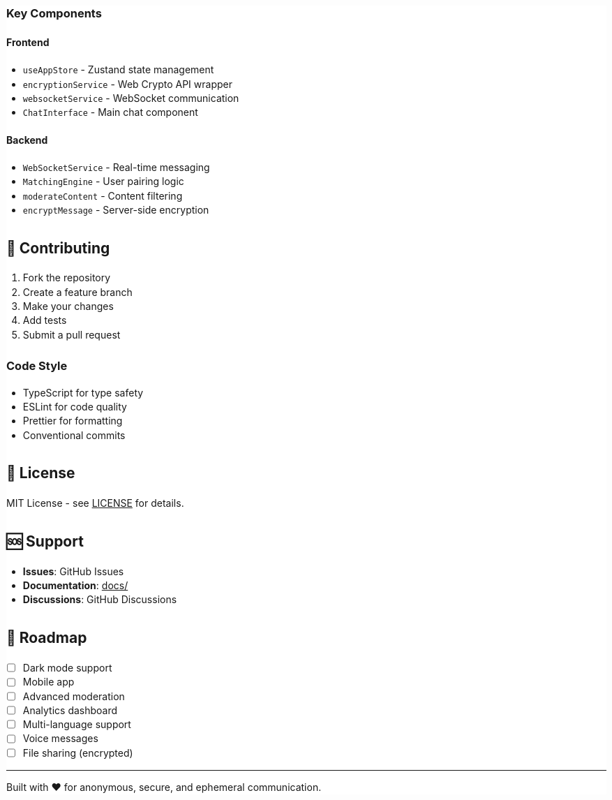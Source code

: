 ### Key Components

#### Frontend
- `useAppStore` - Zustand state management
- `encryptionService` - Web Crypto API wrapper
- `websocketService` - WebSocket communication
- `ChatInterface` - Main chat component

#### Backend
- `WebSocketService` - Real-time messaging
- `MatchingEngine` - User pairing logic
- `moderateContent` - Content filtering
- `encryptMessage` - Server-side encryption

## 🤝 Contributing

1. Fork the repository
2. Create a feature branch
3. Make your changes
4. Add tests
5. Submit a pull request

### Code Style
- TypeScript for type safety
- ESLint for code quality
- Prettier for formatting
- Conventional commits

## 📄 License

MIT License - see [LICENSE](LICENSE) for details.

## 🆘 Support

- **Issues**: GitHub Issues
- **Documentation**: [docs/](docs/)
- **Discussions**: GitHub Discussions

## 🚀 Roadmap

- [ ] Dark mode support
- [ ] Mobile app
- [ ] Advanced moderation
- [ ] Analytics dashboard
- [ ] Multi-language support
- [ ] Voice messages
- [ ] File sharing (encrypted)

---

Built with ❤️ for anonymous, secure, and ephemeral communication. 